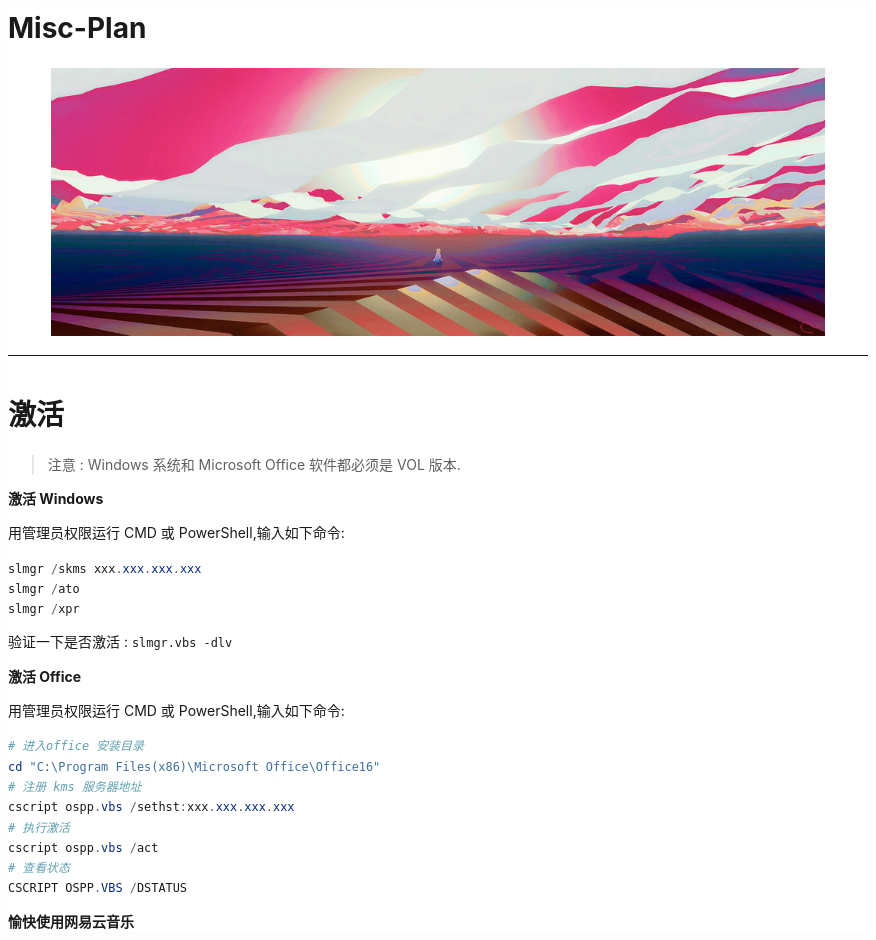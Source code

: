 # Misc-Plan

<p align="center">
    <a href="https://twitter.com/mittye97/status/1235824863857659905"><img src="../../assets/img/banner/Misc-Plan.jpg" width="90%"></a>
</p>

---

# 激活

> 注意 : Windows 系统和 Microsoft Office 软件都必须是 VOL 版本.

**激活 Windows**

用管理员权限运行 CMD 或 PowerShell,输入如下命令:
```powershell
slmgr /skms xxx.xxx.xxx.xxx
slmgr /ato
slmgr /xpr
```
验证一下是否激活 : `slmgr.vbs -dlv`

**激活 Office**

用管理员权限运行 CMD 或 PowerShell,输入如下命令:
```powershell
# 进入office 安装目录
cd "C:\Program Files(x86)\Microsoft Office\Office16"
# 注册 kms 服务器地址
cscript ospp.vbs /sethst:xxx.xxx.xxx.xxx
# 执行激活
cscript ospp.vbs /act
# 查看状态
CSCRIPT OSPP.VBS /DSTATUS
```

**愉快使用网易云音乐**
